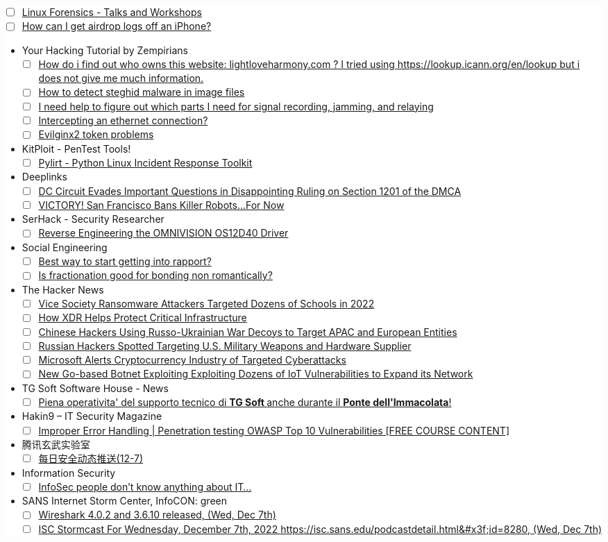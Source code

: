   - [ ] [Linux Forensics - Talks and Workshops](https://www.reddit.com/r/computerforensics/comments/zexikz/linux_forensics_talks_and_workshops/)
  - [ ] [How can I get airdrop logs off an iPhone?](https://www.reddit.com/r/computerforensics/comments/zen7qm/how_can_i_get_airdrop_logs_off_an_iphone/)
- Your Hacking Tutorial by Zempirians
  - [ ] [How do i find out who owns this website: lightloveharmony.com ? I tried using https://lookup.icann.org/en/lookup but i does not give me much information.](https://www.reddit.com/r/HowToHack/comments/zf415z/how_do_i_find_out_who_owns_this_website/)
  - [ ] [How to detect steghid malware in image files](https://www.reddit.com/r/HowToHack/comments/zf5ind/how_to_detect_steghid_malware_in_image_files/)
  - [ ] [I need help to figure out which parts I need for signal recording, jamming, and relaying](https://www.reddit.com/r/HowToHack/comments/zez1h7/i_need_help_to_figure_out_which_parts_i_need_for/)
  - [ ] [Intercepting an ethernet connection?](https://www.reddit.com/r/HowToHack/comments/zfdmol/intercepting_an_ethernet_connection/)
  - [ ] [Evilginx2 token problems](https://www.reddit.com/r/HowToHack/comments/zeqmbp/evilginx2_token_problems/)
- KitPloit - PenTest Tools!
  - [ ] [Pylirt - Python Linux Incident Response Toolkit](http://www.kitploit.com/2022/12/pylirt-python-linux-incident-response.html)
- Deeplinks
  - [ ] [DC Circuit Evades Important Questions in Disappointing Ruling on Section 1201 of the DMCA](https://www.eff.org/deeplinks/2022/12/dc-circuit-evades-important-questions-disappointing-ruling-section-1201-dmca)
  - [ ] [VICTORY! San Francisco Bans Killer Robots…For Now](https://www.eff.org/deeplinks/2022/12/victory-san-francisco-bans-killer-robotsfor-now)
- SerHack - Security Researcher
  - [ ] [Reverse Engineering the OMNIVISION OS12D40 Driver](https://serhack.me/articles/reverse-engineering-omnivision-os12d40-driver/)
- Social Engineering
  - [ ] [Best way to start getting into rapport?](https://www.reddit.com/r/SocialEngineering/comments/zer0ku/best_way_to_start_getting_into_rapport/)
  - [ ] [Is fractionation good for bonding non romantically?](https://www.reddit.com/r/SocialEngineering/comments/zfhre5/is_fractionation_good_for_bonding_non_romantically/)
- The Hacker News
  - [ ] [Vice Society Ransomware Attackers Targeted Dozens of Schools in 2022](https://thehackernews.com/2022/12/vice-society-ransomware-attackers.html)
  - [ ] [How XDR Helps Protect Critical Infrastructure](https://thehackernews.com/2022/12/how-xdr-helps-protect-critical.html)
  - [ ] [Chinese Hackers Using Russo-Ukrainian War Decoys to Target APAC and European Entities](https://thehackernews.com/2022/12/chinese-hackers-using-russo-ukrainian.html)
  - [ ] [Russian Hackers Spotted Targeting U.S. Military Weapons and Hardware Supplier](https://thehackernews.com/2022/12/russian-hackers-spotted-targeting-us.html)
  - [ ] [Microsoft Alerts Cryptocurrency Industry of Targeted Cyberattacks](https://thehackernews.com/2022/12/microsoft-alerts-cryptocurrency.html)
  - [ ] [New Go-based Botnet Exploiting Exploiting Dozens of IoT Vulnerabilities to Expand its Network](https://thehackernews.com/2022/12/new-go-based-zerobot-botnet-exploiting.html)
- TG Soft Software House - News
  - [ ] [Piena operativita' del supporto tecnico di <strong>TG Soft </strong>anche durante il <strong>Ponte dell'Immacolata</strong>!](http://www.tgsoft.it/italy/news_archivio.asp?id=1369)
- Hakin9 –  IT Security Magazine
  - [ ] [Improper Error Handling | Penetration testing OWASP Top 10 Vulnerabilities [FREE COURSE CONTENT]](https://hakin9.org/improper-error-handling-penetration-testing-owasp-top-10-vulnerabilities-free-course-content/)
- 腾讯玄武实验室
  - [ ] [每日安全动态推送(12-7)](https://mp.weixin.qq.com/s?__biz=MzA5NDYyNDI0MA==&mid=2651958788&idx=1&sn=1487e0f089fff12a1cb2c61a0ad8cebe&chksm=8baece9bbcd9478d7d0dec12e8d6a24e231ea374f9c9931d1c45f03c9078b9b511b3c0e121b7&scene=58&subscene=0#rd)
- Information Security
  - [ ] [InfoSec people don’t know anything about IT…](https://www.reddit.com/r/Information_Security/comments/zewipu/infosec_people_dont_know_anything_about_it/)
- SANS Internet Storm Center, InfoCON: green
  - [ ] [Wireshark 4.0.2 and 3.6.10 released, (Wed, Dec 7th)](https://isc.sans.edu/diary/rss/29316)
  - [ ] [ISC Stormcast For Wednesday, December 7th, 2022 https://isc.sans.edu/podcastdetail.html&#x3f;id=8280, (Wed, Dec 7th)](https://isc.sans.edu/diary/rss/29310)